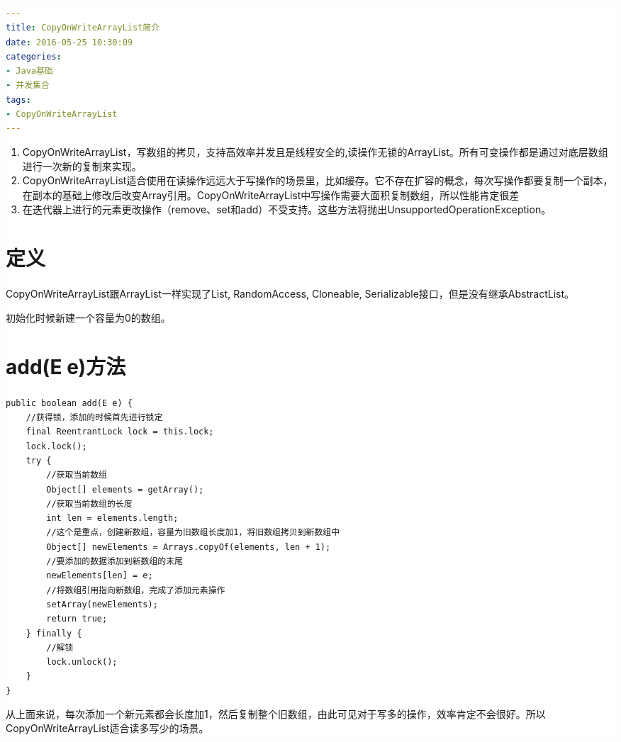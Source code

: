 ```yaml
---
title: CopyOnWriteArrayList简介
date: 2016-05-25 10:30:09
categories: 
- Java基础
- 并发集合
tags:
- CopyOnWriteArrayList
---
```


1. CopyOnWriteArrayList，写数组的拷贝，支持高效率并发且是线程安全的,读操作无锁的ArrayList。所有可变操作都是通过对底层数组进行一次新的复制来实现。
2. CopyOnWriteArrayList适合使用在读操作远远大于写操作的场景里，比如缓存。它不存在扩容的概念，每次写操作都要复制一个副本，在副本的基础上修改后改变Array引用。CopyOnWriteArrayList中写操作需要大面积复制数组，所以性能肯定很差
3. 在迭代器上进行的元素更改操作（remove、set和add）不受支持。这些方法将抛出UnsupportedOperationException。



# 定义
CopyOnWriteArrayList跟ArrayList一样实现了List<E>, RandomAccess, Cloneable, Serializable接口，但是没有继承AbstractList。

初始化时候新建一个容量为0的数组。

# add(E e)方法

```
public boolean add(E e) {
	//获得锁，添加的时候首先进行锁定
    final ReentrantLock lock = this.lock;
    lock.lock();
    try {
    	//获取当前数组
        Object[] elements = getArray();
        //获取当前数组的长度
        int len = elements.length;
        //这个是重点，创建新数组，容量为旧数组长度加1，将旧数组拷贝到新数组中
        Object[] newElements = Arrays.copyOf(elements, len + 1);
        //要添加的数据添加到新数组的末尾
        newElements[len] = e;
        //将数组引用指向新数组，完成了添加元素操作
        setArray(newElements);
        return true;
    } finally {
    	//解锁
        lock.unlock();
    }
}
```

从上面来说，每次添加一个新元素都会长度加1，然后复制整个旧数组，由此可见对于写多的操作，效率肯定不会很好。所以CopyOnWriteArrayList适合读多写少的场景。
